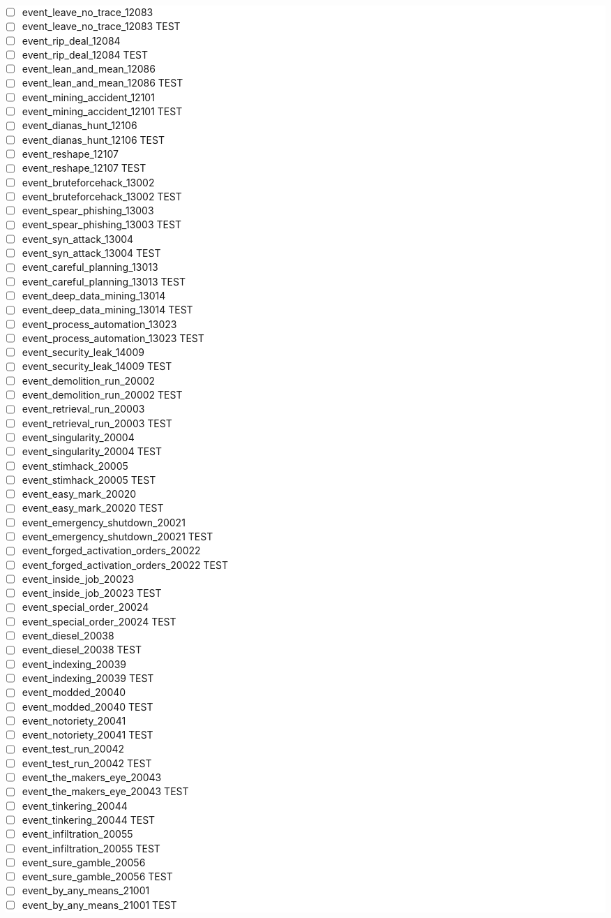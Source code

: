 - [ ] event_leave_no_trace_12083
- [ ] event_leave_no_trace_12083 TEST
- [ ] event_rip_deal_12084
- [ ] event_rip_deal_12084 TEST
- [ ] event_lean_and_mean_12086
- [ ] event_lean_and_mean_12086 TEST
- [ ] event_mining_accident_12101
- [ ] event_mining_accident_12101 TEST
- [ ] event_dianas_hunt_12106
- [ ] event_dianas_hunt_12106 TEST
- [ ] event_reshape_12107
- [ ] event_reshape_12107 TEST
- [ ] event_bruteforcehack_13002
- [ ] event_bruteforcehack_13002 TEST
- [ ] event_spear_phishing_13003
- [ ] event_spear_phishing_13003 TEST
- [ ] event_syn_attack_13004
- [ ] event_syn_attack_13004 TEST
- [ ] event_careful_planning_13013
- [ ] event_careful_planning_13013 TEST
- [ ] event_deep_data_mining_13014
- [ ] event_deep_data_mining_13014 TEST
- [ ] event_process_automation_13023
- [ ] event_process_automation_13023 TEST
- [ ] event_security_leak_14009
- [ ] event_security_leak_14009 TEST
- [ ] event_demolition_run_20002
- [ ] event_demolition_run_20002 TEST
- [ ] event_retrieval_run_20003
- [ ] event_retrieval_run_20003 TEST
- [ ] event_singularity_20004
- [ ] event_singularity_20004 TEST
- [ ] event_stimhack_20005
- [ ] event_stimhack_20005 TEST
- [ ] event_easy_mark_20020
- [ ] event_easy_mark_20020 TEST
- [ ] event_emergency_shutdown_20021
- [ ] event_emergency_shutdown_20021 TEST
- [ ] event_forged_activation_orders_20022
- [ ] event_forged_activation_orders_20022 TEST
- [ ] event_inside_job_20023
- [ ] event_inside_job_20023 TEST
- [ ] event_special_order_20024
- [ ] event_special_order_20024 TEST
- [ ] event_diesel_20038
- [ ] event_diesel_20038 TEST
- [ ] event_indexing_20039
- [ ] event_indexing_20039 TEST
- [ ] event_modded_20040
- [ ] event_modded_20040 TEST
- [ ] event_notoriety_20041
- [ ] event_notoriety_20041 TEST
- [ ] event_test_run_20042
- [ ] event_test_run_20042 TEST
- [ ] event_the_makers_eye_20043
- [ ] event_the_makers_eye_20043 TEST
- [ ] event_tinkering_20044
- [ ] event_tinkering_20044 TEST
- [ ] event_infiltration_20055
- [ ] event_infiltration_20055 TEST
- [ ] event_sure_gamble_20056
- [ ] event_sure_gamble_20056 TEST
- [ ] event_by_any_means_21001
- [ ] event_by_any_means_21001 TEST